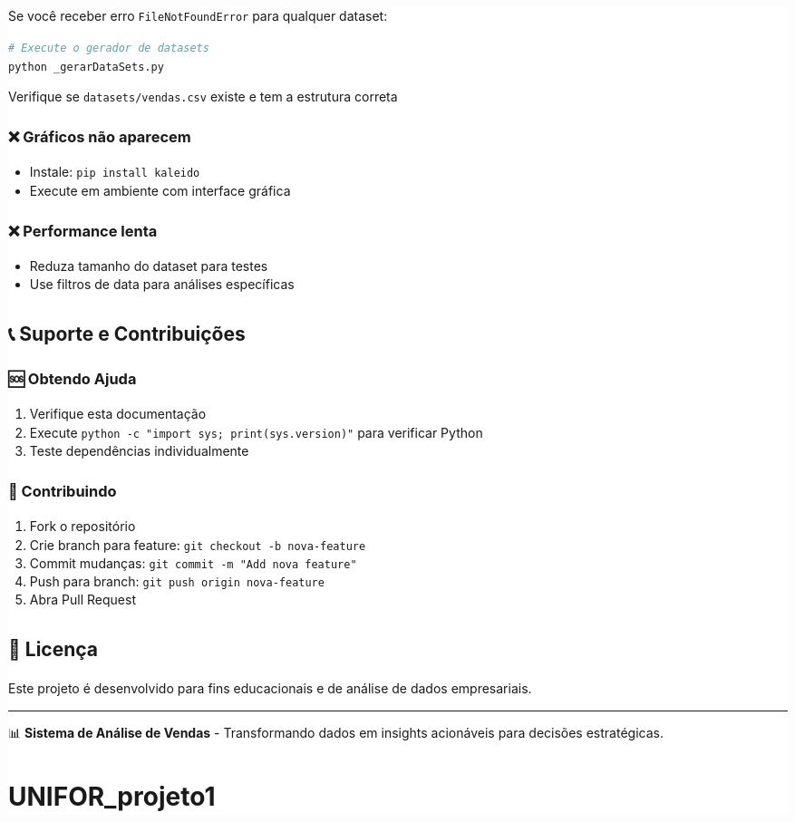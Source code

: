 Se você receber erro `FileNotFoundError` para qualquer dataset:

```bash
# Execute o gerador de datasets
python _gerarDataSets.py
```

Verifique se `datasets/vendas.csv` existe e tem a estrutura correta

### ❌ Gráficos não aparecem

- Instale: `pip install kaleido`
- Execute em ambiente com interface gráfica

### ❌ Performance lenta

- Reduza tamanho do dataset para testes
- Use filtros de data para análises específicas

## 📞 Suporte e Contribuições

### 🆘 Obtendo Ajuda

1. Verifique esta documentação
2. Execute `python -c "import sys; print(sys.version)"` para verificar Python
3. Teste dependências individualmente

### 🤝 Contribuindo

1. Fork o repositório
2. Crie branch para feature: `git checkout -b nova-feature`
3. Commit mudanças: `git commit -m "Add nova feature"`
4. Push para branch: `git push origin nova-feature`
5. Abra Pull Request

## 📄 Licença

Este projeto é desenvolvido para fins educacionais e de análise de dados empresariais.

---

📊 **Sistema de Análise de Vendas** - Transformando dados em insights acionáveis para decisões estratégicas.
# UNIFOR_projeto1
